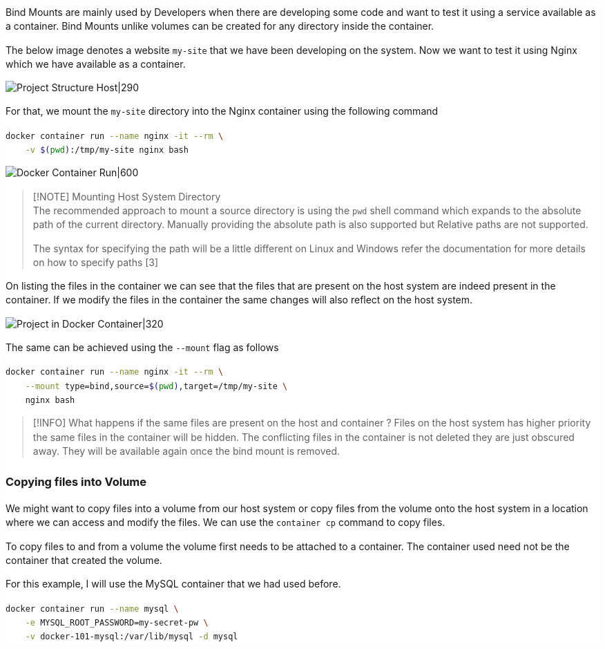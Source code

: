 Bind Mounts are mainly used by Developers when there are developing some code and want to test it using a service available as a container. Bind Mounts unlike volumes can be created for any directory inside the container.

The below image denotes a website `my-site` that we have been developing on the system. Now we want to test it using Nginx which we have available as a container.

![Project Structure Host|290](images/docker-volumes/project-structure-host.png)

For that, we mount the `my-site` directory into the Nginx container using the following command

```bash
docker container run --name nginx -it --rm \
	-v $(pwd):/tmp/my-site nginx bash
```

![Docker Container Run|600](images/docker-volumes/docker-container-run-4.png)

> [!NOTE] Mounting Host System Directory  
> The recommended approach to mount a source directory is using the `pwd` shell command which expands to the absolute path of the current directory. Manually providing the absolute path is also supported but Relative paths are not supported.  
>   
> The syntax for specifying the path will be a little different on Linux and Windows refer the documentation for more details on how to specify paths [3]

On listing the files in the container we can see that the files that are present on the host system are indeed present in the container. If we modify the files in the container the same changes will also reflect on the host system.

![Project in Docker Container|320](images/docker-volumes/project-structure-container.png)

The same can be achieved using the `--mount` flag as follows

```bash
docker container run --name nginx -it --rm \
	--mount type=bind,source=$(pwd),target=/tmp/my-site \
	nginx bash
```

> [!INFO] What happens if the same files are present on the host and container ?
> Files on the host system has higher priority the same files in the container will be hidden. The conflicting files in the container is not deleted they are just obscured away. They will be available again once the bind mount is removed.

### Copying files into Volume

We might want to copy files into a volume from our host system or copy files from the volume onto the host system in a location where we can access and modify the files. We can use the `container cp` command to copy files.

To copy files to and from a volume the volume first needs to be attached to a container. The container used need not be the container that created the volume.

For this example, I will use the MySQL container that we had used before. 

```bash
docker container run --name mysql \
	-e MYSQL_ROOT_PASSWORD=my-secret-pw \
	-v docker-101-mysql:/var/lib/mysql -d mysql
```
